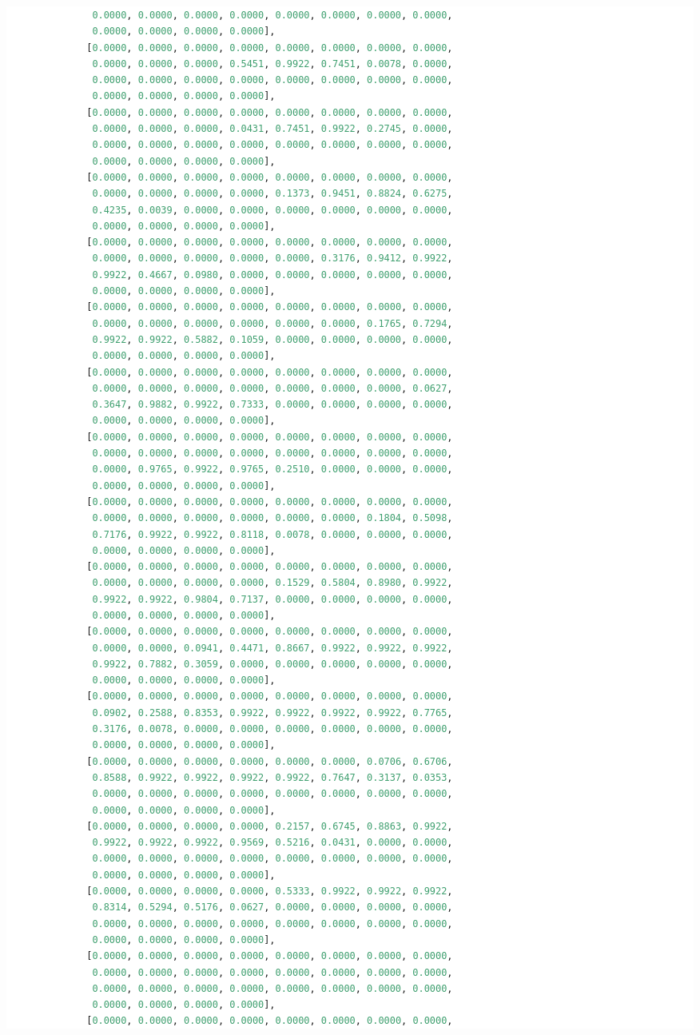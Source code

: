 ```py
               0.0000, 0.0000, 0.0000, 0.0000, 0.0000, 0.0000, 0.0000, 0.0000,
               0.0000, 0.0000, 0.0000, 0.0000],
              [0.0000, 0.0000, 0.0000, 0.0000, 0.0000, 0.0000, 0.0000, 0.0000,
               0.0000, 0.0000, 0.0000, 0.5451, 0.9922, 0.7451, 0.0078, 0.0000,
               0.0000, 0.0000, 0.0000, 0.0000, 0.0000, 0.0000, 0.0000, 0.0000,
               0.0000, 0.0000, 0.0000, 0.0000],
              [0.0000, 0.0000, 0.0000, 0.0000, 0.0000, 0.0000, 0.0000, 0.0000,
               0.0000, 0.0000, 0.0000, 0.0431, 0.7451, 0.9922, 0.2745, 0.0000,
               0.0000, 0.0000, 0.0000, 0.0000, 0.0000, 0.0000, 0.0000, 0.0000,
               0.0000, 0.0000, 0.0000, 0.0000],
              [0.0000, 0.0000, 0.0000, 0.0000, 0.0000, 0.0000, 0.0000, 0.0000,
               0.0000, 0.0000, 0.0000, 0.0000, 0.1373, 0.9451, 0.8824, 0.6275,
               0.4235, 0.0039, 0.0000, 0.0000, 0.0000, 0.0000, 0.0000, 0.0000,
               0.0000, 0.0000, 0.0000, 0.0000],
              [0.0000, 0.0000, 0.0000, 0.0000, 0.0000, 0.0000, 0.0000, 0.0000,
               0.0000, 0.0000, 0.0000, 0.0000, 0.0000, 0.3176, 0.9412, 0.9922,
               0.9922, 0.4667, 0.0980, 0.0000, 0.0000, 0.0000, 0.0000, 0.0000,
               0.0000, 0.0000, 0.0000, 0.0000],
              [0.0000, 0.0000, 0.0000, 0.0000, 0.0000, 0.0000, 0.0000, 0.0000,
               0.0000, 0.0000, 0.0000, 0.0000, 0.0000, 0.0000, 0.1765, 0.7294,
               0.9922, 0.9922, 0.5882, 0.1059, 0.0000, 0.0000, 0.0000, 0.0000,
               0.0000, 0.0000, 0.0000, 0.0000],
              [0.0000, 0.0000, 0.0000, 0.0000, 0.0000, 0.0000, 0.0000, 0.0000,
               0.0000, 0.0000, 0.0000, 0.0000, 0.0000, 0.0000, 0.0000, 0.0627,
               0.3647, 0.9882, 0.9922, 0.7333, 0.0000, 0.0000, 0.0000, 0.0000,
               0.0000, 0.0000, 0.0000, 0.0000],
              [0.0000, 0.0000, 0.0000, 0.0000, 0.0000, 0.0000, 0.0000, 0.0000,
               0.0000, 0.0000, 0.0000, 0.0000, 0.0000, 0.0000, 0.0000, 0.0000,
               0.0000, 0.9765, 0.9922, 0.9765, 0.2510, 0.0000, 0.0000, 0.0000,
               0.0000, 0.0000, 0.0000, 0.0000],
              [0.0000, 0.0000, 0.0000, 0.0000, 0.0000, 0.0000, 0.0000, 0.0000,
               0.0000, 0.0000, 0.0000, 0.0000, 0.0000, 0.0000, 0.1804, 0.5098,
               0.7176, 0.9922, 0.9922, 0.8118, 0.0078, 0.0000, 0.0000, 0.0000,
               0.0000, 0.0000, 0.0000, 0.0000],
              [0.0000, 0.0000, 0.0000, 0.0000, 0.0000, 0.0000, 0.0000, 0.0000,
               0.0000, 0.0000, 0.0000, 0.0000, 0.1529, 0.5804, 0.8980, 0.9922,
               0.9922, 0.9922, 0.9804, 0.7137, 0.0000, 0.0000, 0.0000, 0.0000,
               0.0000, 0.0000, 0.0000, 0.0000],
              [0.0000, 0.0000, 0.0000, 0.0000, 0.0000, 0.0000, 0.0000, 0.0000,
               0.0000, 0.0000, 0.0941, 0.4471, 0.8667, 0.9922, 0.9922, 0.9922,
               0.9922, 0.7882, 0.3059, 0.0000, 0.0000, 0.0000, 0.0000, 0.0000,
               0.0000, 0.0000, 0.0000, 0.0000],
              [0.0000, 0.0000, 0.0000, 0.0000, 0.0000, 0.0000, 0.0000, 0.0000,
               0.0902, 0.2588, 0.8353, 0.9922, 0.9922, 0.9922, 0.9922, 0.7765,
               0.3176, 0.0078, 0.0000, 0.0000, 0.0000, 0.0000, 0.0000, 0.0000,
               0.0000, 0.0000, 0.0000, 0.0000],
              [0.0000, 0.0000, 0.0000, 0.0000, 0.0000, 0.0000, 0.0706, 0.6706,
               0.8588, 0.9922, 0.9922, 0.9922, 0.9922, 0.7647, 0.3137, 0.0353,
               0.0000, 0.0000, 0.0000, 0.0000, 0.0000, 0.0000, 0.0000, 0.0000,
               0.0000, 0.0000, 0.0000, 0.0000],
              [0.0000, 0.0000, 0.0000, 0.0000, 0.2157, 0.6745, 0.8863, 0.9922,
               0.9922, 0.9922, 0.9922, 0.9569, 0.5216, 0.0431, 0.0000, 0.0000,
               0.0000, 0.0000, 0.0000, 0.0000, 0.0000, 0.0000, 0.0000, 0.0000,
               0.0000, 0.0000, 0.0000, 0.0000],
              [0.0000, 0.0000, 0.0000, 0.0000, 0.5333, 0.9922, 0.9922, 0.9922,
               0.8314, 0.5294, 0.5176, 0.0627, 0.0000, 0.0000, 0.0000, 0.0000,
               0.0000, 0.0000, 0.0000, 0.0000, 0.0000, 0.0000, 0.0000, 0.0000,
               0.0000, 0.0000, 0.0000, 0.0000],
              [0.0000, 0.0000, 0.0000, 0.0000, 0.0000, 0.0000, 0.0000, 0.0000,
               0.0000, 0.0000, 0.0000, 0.0000, 0.0000, 0.0000, 0.0000, 0.0000,
               0.0000, 0.0000, 0.0000, 0.0000, 0.0000, 0.0000, 0.0000, 0.0000,
               0.0000, 0.0000, 0.0000, 0.0000],
              [0.0000, 0.0000, 0.0000, 0.0000, 0.0000, 0.0000, 0.0000, 0.0000,
```